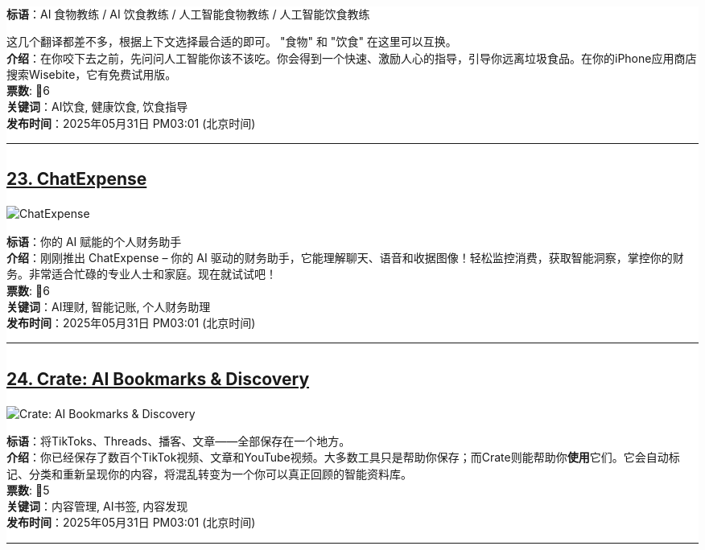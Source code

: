 **标语**：AI 食物教练 / AI 饮食教练 / 人工智能食物教练 / 人工智能饮食教练

这几个翻译都差不多，根据上下文选择最合适的即可。 "食物" 和 "饮食" 在这里可以互换。  
**介绍**：在你咬下去之前，先问问人工智能你该不该吃。你会得到一个快速、激励人心的指导，引导你远离垃圾食品。在你的iPhone应用商店搜索Wisebite，它有免费试用版。  
**票数**: 🔺6  
**关键词**：AI饮食, 健康饮食, 饮食指导  
**发布时间**：2025年05月31日 PM03:01 (北京时间)  

---

## [23. ChatExpense](https://www.producthunt.com/posts/chatexpense?utm_campaign=producthunt-api&utm_medium=api-v2&utm_source=Application%3A+DailyHunter+%28ID%3A+140760%29)  
![ChatExpense](https://ph-files.imgix.net/05eec5b7-87d5-4468-ab5e-7dc6dbe47299.jpeg?auto=format&fit=crop&frame=1&h=512&w=1024)  

**标语**：你的 AI 赋能的个人财务助手  
**介绍**：刚刚推出 ChatExpense – 你的 AI 驱动的财务助手，它能理解聊天、语音和收据图像！轻松监控消费，获取智能洞察，掌控你的财务。非常适合忙碌的专业人士和家庭。现在就试试吧！  
**票数**: 🔺6  
**关键词**：AI理财, 智能记账, 个人财务助理  
**发布时间**：2025年05月31日 PM03:01 (北京时间)  

---

## [24. Crate: AI Bookmarks & Discovery ](https://www.producthunt.com/posts/crate-ai-bookmarks-discovery?utm_campaign=producthunt-api&utm_medium=api-v2&utm_source=Application%3A+DailyHunter+%28ID%3A+140760%29)  
![Crate: AI Bookmarks & Discovery ](https://ph-files.imgix.net/b711b16e-fcb1-4a56-9d55-d64e666bc6d4.jpeg?auto=format&fit=crop&frame=1&h=512&w=1024)  

**标语**：将TikToks、Threads、播客、文章——全部保存在一个地方。  
**介绍**：你已经保存了数百个TikTok视频、文章和YouTube视频。大多数工具只是帮助你保存；而Crate则能帮助你**使用**它们。它会自动标记、分类和重新呈现你的内容，将混乱转变为一个你可以真正回顾的智能资料库。  
**票数**: 🔺5  
**关键词**：内容管理, AI书签, 内容发现  
**发布时间**：2025年05月31日 PM03:01 (北京时间)  

---

